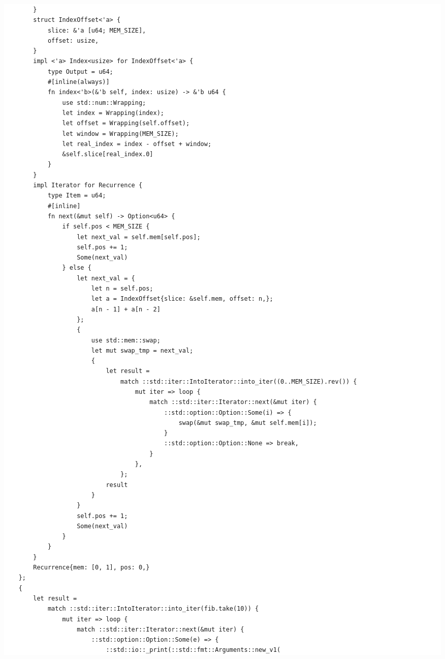 ```rust,ignore
        }
        struct IndexOffset<'a> {
            slice: &'a [u64; MEM_SIZE],
            offset: usize,
        }
        impl <'a> Index<usize> for IndexOffset<'a> {
            type Output = u64;
            #[inline(always)]
            fn index<'b>(&'b self, index: usize) -> &'b u64 {
                use std::num::Wrapping;
                let index = Wrapping(index);
                let offset = Wrapping(self.offset);
                let window = Wrapping(MEM_SIZE);
                let real_index = index - offset + window;
                &self.slice[real_index.0]
            }
        }
        impl Iterator for Recurrence {
            type Item = u64;
            #[inline]
            fn next(&mut self) -> Option<u64> {
                if self.pos < MEM_SIZE {
                    let next_val = self.mem[self.pos];
                    self.pos += 1;
                    Some(next_val)
                } else {
                    let next_val = {
                        let n = self.pos;
                        let a = IndexOffset{slice: &self.mem, offset: n,};
                        a[n - 1] + a[n - 2]
                    };
                    {
                        use std::mem::swap;
                        let mut swap_tmp = next_val;
                        {
                            let result =
                                match ::std::iter::IntoIterator::into_iter((0..MEM_SIZE).rev()) {
                                    mut iter => loop {
                                        match ::std::iter::Iterator::next(&mut iter) {
                                            ::std::option::Option::Some(i) => {
                                                swap(&mut swap_tmp, &mut self.mem[i]);
                                            }
                                            ::std::option::Option::None => break,
                                        }
                                    },
                                };
                            result
                        }
                    }
                    self.pos += 1;
                    Some(next_val)
                }
            }
        }
        Recurrence{mem: [0, 1], pos: 0,}
    };
    {
        let result =
            match ::std::iter::IntoIterator::into_iter(fib.take(10)) {
                mut iter => loop {
                    match ::std::iter::Iterator::next(&mut iter) {
                        ::std::option::Option::Some(e) => {
                            ::std::io::_print(::std::fmt::Arguments::new_v1(
```

[^fib-wikipedia-ja]: *訳注*: 日本語版は[こちら](https://en.wikipedia.org/wiki/Fibonacci_number)。
[繰り返し]: ./macros-methodical.md#repetitions
[メタ変数]: ./macros-methodical.md#metavariables
[`macro_rules!`]: ./macros-methodical.md